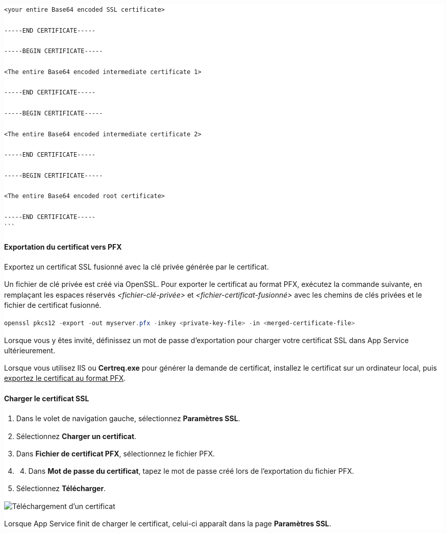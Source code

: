     <your entire Base64 encoded SSL certificate>

    -----END CERTIFICATE-----

    -----BEGIN CERTIFICATE-----

    <The entire Base64 encoded intermediate certificate 1>

    -----END CERTIFICATE-----

    -----BEGIN CERTIFICATE-----

    <The entire Base64 encoded intermediate certificate 2>

    -----END CERTIFICATE-----

    -----BEGIN CERTIFICATE-----

    <The entire Base64 encoded root certificate>

    -----END CERTIFICATE-----
    ```

#### <a name="export-certificate-to-pfx"></a>Exportation du certificat vers PFX

Exportez un certificat SSL fusionné avec la clé privée générée par le certificat.

Un fichier de clé privée est créé via OpenSSL. Pour exporter le certificat au format PFX, exécutez la commande suivante, en remplaçant les espaces réservés *<fichier-clé-privée>* et *<fichier-certificat-fusionné>* avec les chemins de clés privées et le fichier de certificat fusionné.

```PowerShell
openssl pkcs12 -export -out myserver.pfx -inkey <private-key-file> -in <merged-certificate-file>
```

Lorsque vous y êtes invité, définissez un mot de passe d’exportation pour charger votre certificat SSL dans App Service ultérieurement.

Lorsque vous utilisez IIS ou **Certreq.exe** pour générer la demande de certificat, installez le certificat sur un ordinateur local, puis [exportez le certificat au format PFX](https://technet.microsoft.com/library/cc754329(v=ws.11).aspx).

#### <a name="upload-the-ssl-certificate"></a>Charger le certificat SSL

1.  Dans le volet de navigation gauche, sélectionnez **Paramètres SSL**.

2.  Sélectionnez **Charger un certificat**.

3.  Dans **Fichier de certificat PFX**, sélectionnez le fichier PFX.

4.  4. Dans **Mot de passe du certificat**, tapez le mot de passe créé lors de l’exportation du fichier PFX.

5.  Sélectionnez **Télécharger**.

![Téléchargement d’un certificat](media/azure-stack-solution-geo-distributed/image38.png)

Lorsque App Service finit de charger le certificat, celui-ci apparaît dans la page **Paramètres SSL**.
